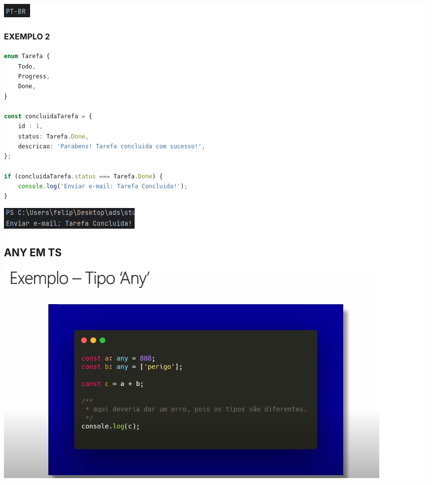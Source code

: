 ![img_21.png](img/img_21.png)

### EXEMPLO 2

````ts
enum Tarefa {
    Todo,
    Progress,
    Done,
}

const concluidaTarefa = {
    id : 1,
    status: Tarefa.Done,
    descricao: 'Parabens! Tarefa concluida com sucesso!',
};

if (concluidaTarefa.status === Tarefa.Done) {
    console.log('Enviar e-mail: Tarefa Concluida!');
}
````
![img_22.png](img/img_22.png)

## ANY EM TS

![img_23.png](img/img_23.png)
